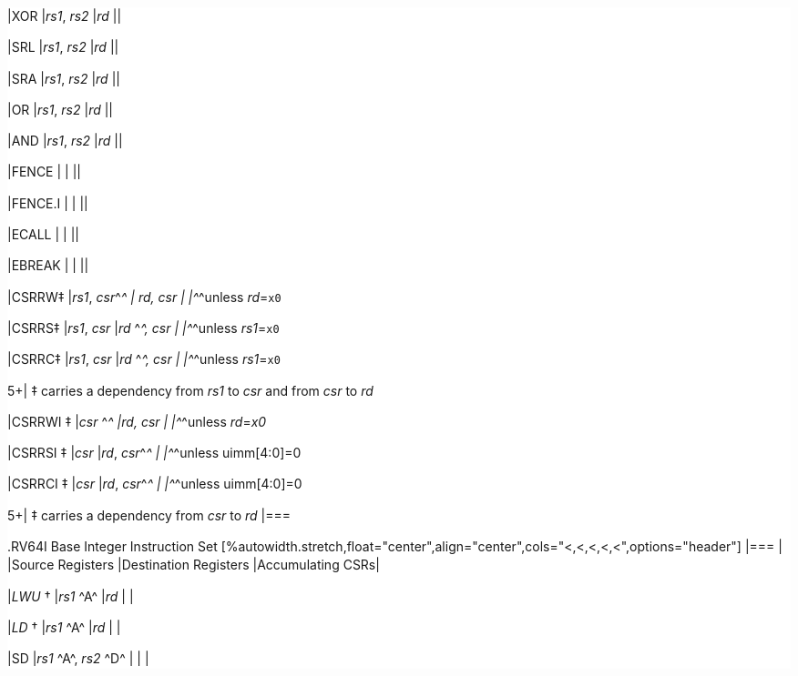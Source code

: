 |XOR |_rs1_, _rs2_ |_rd_ ||

|SRL |_rs1_, _rs2_ |_rd_ ||

|SRA |_rs1_, _rs2_ |_rd_ ||

|OR |_rs1_, _rs2_ |_rd_ ||

|AND |_rs1_, _rs2_ |_rd_ ||

|FENCE | | ||

|FENCE.I | | ||

|ECALL | | ||

|EBREAK | | ||

|CSRRW‡ |_rs1_, _csr_^_^ | _rd_, _csr_ | |^_^unless _rd_=`x0`

|CSRRS‡ |_rs1_, _csr_ |_rd_ ^_^, _csr_ | |^_^unless _rs1_=`x0`

|CSRRC‡ |_rs1_, _csr_  |_rd_ ^_^, _csr_ | |^_^unless _rs1_=`x0`

5+| ‡ carries a dependency from _rs1_ to _csr_ and from _csr_ to _rd_

|CSRRWI ‡ |_csr_ ^_^ |_rd_, _csr_  | |^_^unless _rd_=_x0_

|CSRRSI ‡ |_csr_ |_rd_, _csr_^_^  | |^_^unless uimm[4:0]=0

|CSRRCI ‡ |_csr_ |_rd_, _csr_^_^  | |^_^unless uimm[4:0]=0

5+| ‡ carries a dependency from _csr_ to _rd_
|===

.RV64I Base Integer Instruction Set
[%autowidth.stretch,float="center",align="center",cols="<,<,<,<,<",options="header"]
|===
\| |Source Registers |Destination Registers |Accumulating CSRs|

|_LWU_ † |_rs1_  ^A^ |_rd_ | |

|_LD_ † |_rs1_  ^A^ |_rd_ | |

|SD |_rs1_  ^A^, _rs2_ ^D^ | | |
